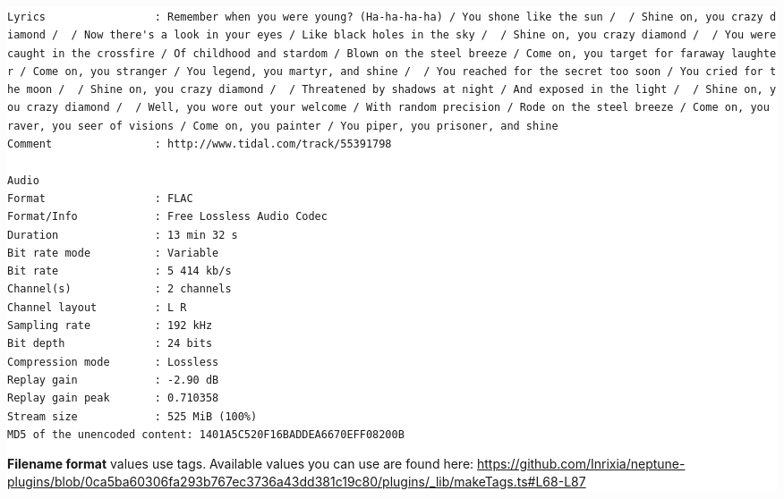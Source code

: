 ```
Lyrics                 : Remember when you were young? (Ha-ha-ha-ha) / You shone like the sun /  / Shine on, you crazy diamond /  / Now there's a look in your eyes / Like black holes in the sky /  / Shine on, you crazy diamond /  / You were caught in the crossfire / Of childhood and stardom / Blown on the steel breeze / Come on, you target for faraway laughter / Come on, you stranger / You legend, you martyr, and shine /  / You reached for the secret too soon / You cried for the moon /  / Shine on, you crazy diamond /  / Threatened by shadows at night / And exposed in the light /  / Shine on, you crazy diamond /  / Well, you wore out your welcome / With random precision / Rode on the steel breeze / Come on, you raver, you seer of visions / Come on, you painter / You piper, you prisoner, and shine
Comment                : http://www.tidal.com/track/55391798

Audio
Format                 : FLAC
Format/Info            : Free Lossless Audio Codec
Duration               : 13 min 32 s
Bit rate mode          : Variable
Bit rate               : 5 414 kb/s
Channel(s)             : 2 channels
Channel layout         : L R
Sampling rate          : 192 kHz
Bit depth              : 24 bits
Compression mode       : Lossless
Replay gain            : -2.90 dB
Replay gain peak       : 0.710358
Stream size            : 525 MiB (100%)
MD5 of the unencoded content: 1401A5C520F16BADDEA6670EFF08200B
```

**Filename format** values use tags. Available values you can use are found here: https://github.com/Inrixia/neptune-plugins/blob/0ca5ba60306fa293b767ec3736a43dd381c19c80/plugins/_lib/makeTags.ts#L68-L87
